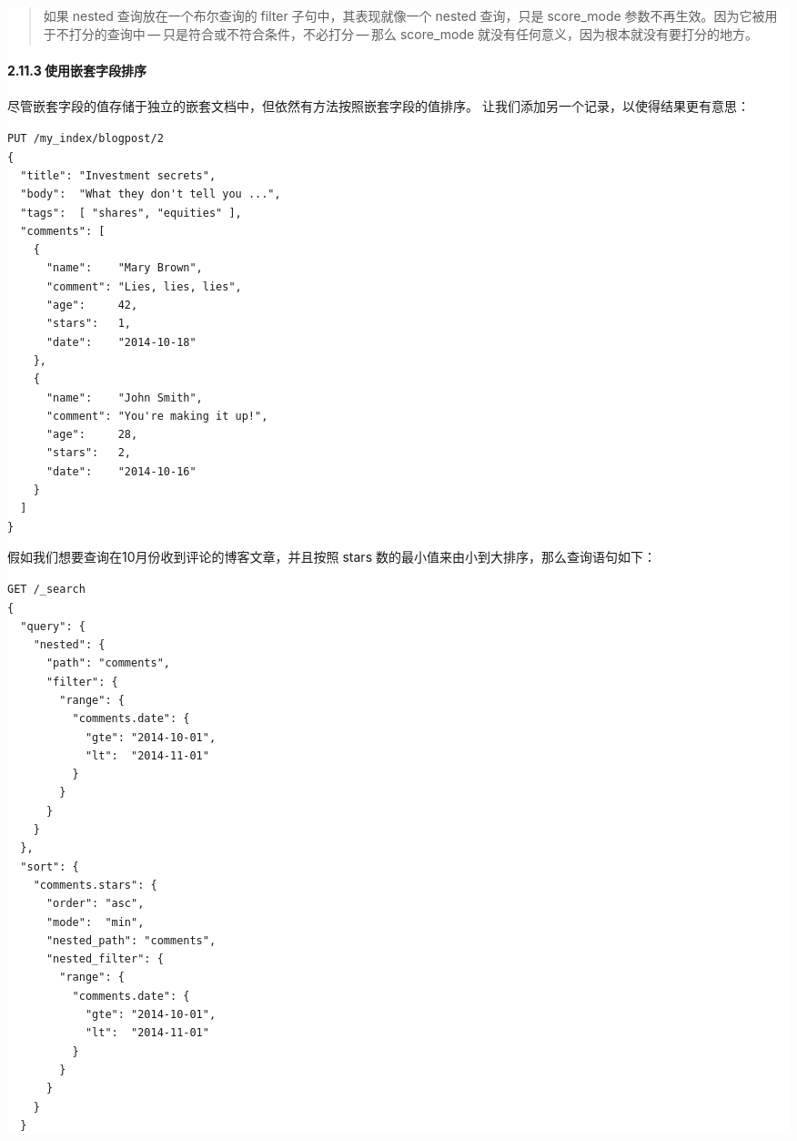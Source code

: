 > 如果 nested 查询放在一个布尔查询的 filter 子句中，其表现就像一个 nested 查询，只是 score_mode 参数不再生效。因为它被用于不打分的查询中 — 只是符合或不符合条件，不必打分 — 那么 score_mode 就没有任何意义，因为根本就没有要打分的地方。

#### 2.11.3 使用嵌套字段排序
尽管嵌套字段的值存储于独立的嵌套文档中，但依然有方法按照嵌套字段的值排序。 让我们添加另一个记录，以使得结果更有意思：


```
PUT /my_index/blogpost/2
{
  "title": "Investment secrets",
  "body":  "What they don't tell you ...",
  "tags":  [ "shares", "equities" ],
  "comments": [
    {
      "name":    "Mary Brown",
      "comment": "Lies, lies, lies",
      "age":     42,
      "stars":   1,
      "date":    "2014-10-18"
    },
    {
      "name":    "John Smith",
      "comment": "You're making it up!",
      "age":     28,
      "stars":   2,
      "date":    "2014-10-16"
    }
  ]
}
```
假如我们想要查询在10月份收到评论的博客文章，并且按照 stars 数的最小值来由小到大排序，那么查询语句如下：



```
GET /_search
{
  "query": {
    "nested": { 
      "path": "comments",
      "filter": {
        "range": {
          "comments.date": {
            "gte": "2014-10-01",
            "lt":  "2014-11-01"
          }
        }
      }
    }
  },
  "sort": {
    "comments.stars": { 
      "order": "asc",   
      "mode":  "min",   
      "nested_path": "comments", 
      "nested_filter": {
        "range": {
          "comments.date": {
            "gte": "2014-10-01",
            "lt":  "2014-11-01"
          }
        }
      }
    }
  }
```